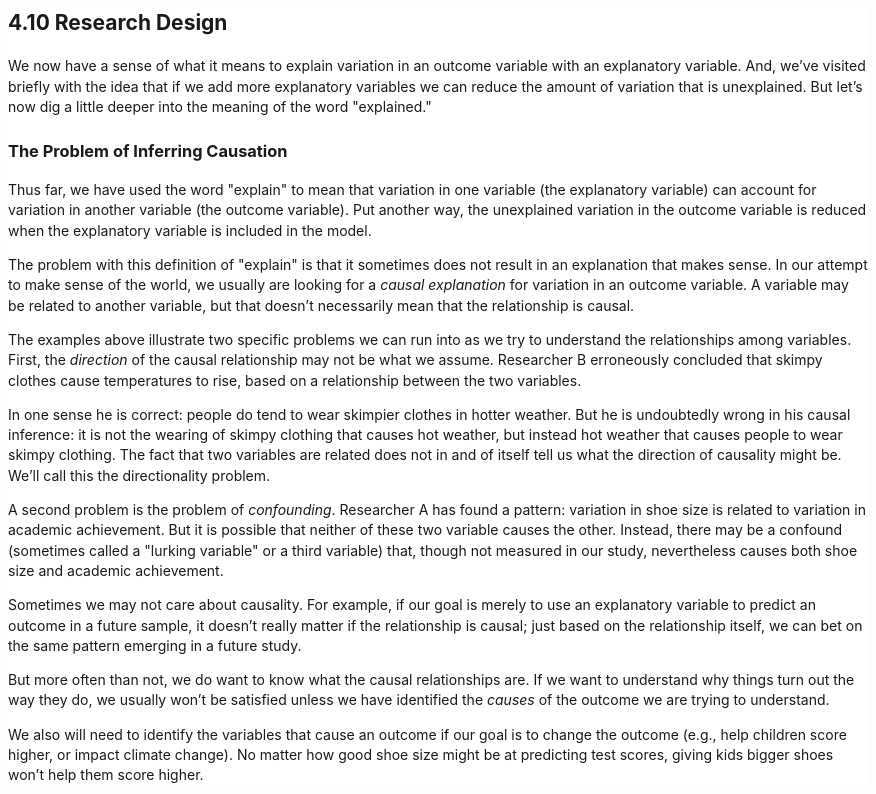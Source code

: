 ## 4.10 Research Design

We now have a sense of what it means to explain variation in an outcome variable with an explanatory variable. And, we’ve visited briefly with the idea that if we add more explanatory variables we can reduce the amount of variation that is unexplained. But let’s now dig a little deeper into the meaning of the word "explained." 

<iframe data-type="learnosity" id="Ch4_Research_1"  src="https://coursekata.org/learnosity/preview/Ch4_Research_1" width="100%" height="790"></iframe>

<iframe data-type="learnosity" id="Ch4_Research_2"  src="https://coursekata.org/learnosity/preview/Ch4_Research_2" width="100%" height="820"></iframe>

### The Problem of Inferring Causation

Thus far, we have used the word "explain" to mean that variation in one variable (the explanatory variable) can account for variation in another variable (the outcome variable). Put another way, the unexplained variation in the outcome variable is reduced when the explanatory variable is included in the model.

The problem with this definition of "explain" is that it sometimes does not result in an explanation that makes sense. In our attempt to make sense of the world, we usually are looking for a *causal explanation* for variation in an outcome variable. A variable may be related to another variable, but that doesn’t necessarily mean that the relationship is causal. 

The examples above illustrate two specific problems we can run into as we try to understand the relationships among variables. First, the *direction* of the causal relationship may not be what we assume. Researcher B erroneously concluded that skimpy clothes cause temperatures to rise, based on a relationship between the two variables. 

In one sense he is correct: people do tend to wear skimpier clothes in hotter weather. But he is undoubtedly wrong in his causal inference: it is not the wearing of skimpy clothing that causes hot weather, but instead hot weather that causes people to wear skimpy clothing. The fact that two variables are related does not in and of itself tell us what the direction of causality might be. We’ll call this the directionality problem.

A second problem is the problem of *confounding*. Researcher A has found a pattern: variation in shoe size is related to variation in academic achievement. But it is possible that neither of these two variable causes the other. Instead, there may be a confound (sometimes called a "lurking variable" or a third variable) that, though not measured in our study, nevertheless causes both shoe size and academic achievement. 

<iframe data-type="learnosity" id="Ch4_Research_3"  src="https://coursekata.org/learnosity/preview/Ch4_Research_3" width="100%" height="150"></iframe>

Sometimes we may not care about causality. For example, if our goal is merely to use an explanatory variable to predict an outcome in a future sample, it doesn’t really matter if the relationship is causal; just based on the relationship itself, we can bet on the same pattern emerging in a future study.

But more often than not, we do want to know what the causal relationships are. If we want to understand why things turn out the way they do, we usually won’t be satisfied unless we have identified the *causes* of the outcome we are trying to understand. 

We also will need to identify the variables that cause an outcome if our goal is to change the outcome (e.g., help children score higher, or impact climate change). No matter how good shoe size might be at predicting test scores, giving kids bigger shoes won’t help them score higher. 
